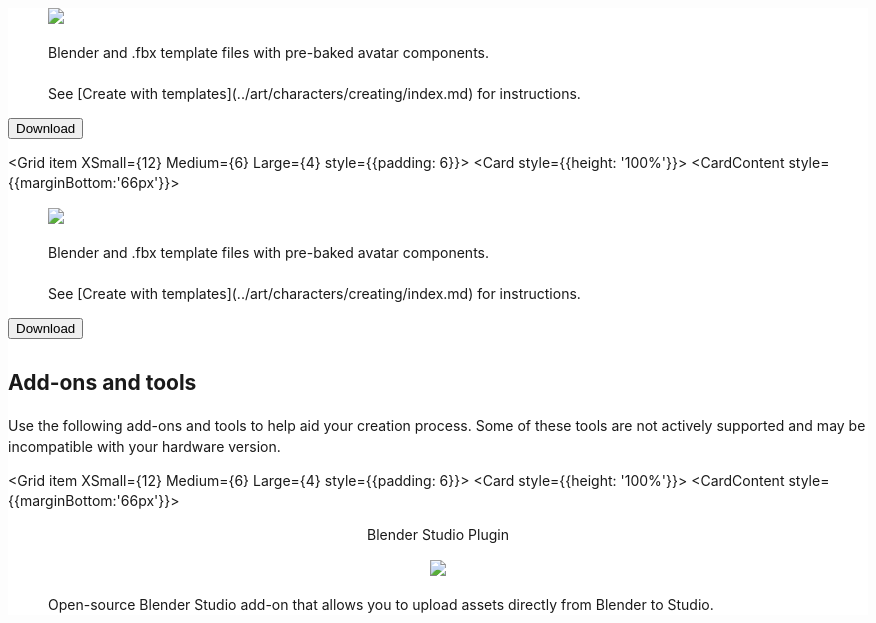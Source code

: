 <figure>
<img src="../assets/art/avatar/templates/Caricature-Templates.png" width = "100%"/>
</figure>
<figure>
Blender and .fbx template files with pre-baked avatar components. <br /> <br /> See [Create with templates](../art/characters/creating/index.md) for instructions.
</figure>

</CardContent>
<CardActions style={{position: 'absolute', bottom: 0, width: '100%'}}>
<Button href="../assets/art/reference-files/Caricature.zip" fullWidth size='large' color='primary' variant='contained' style={{marginBottom:"4px;"}}>Download</Button>

</CardActions>
</Card>
</Grid>

<Grid item XSmall={12} Medium={6} Large={4} style={{padding: 6}}>
<Card style={{height: '100%'}}>
<CardContent style={{marginBottom:'66px'}}>

<figure>
<img src="../assets/art/avatar/templates/Stylized-Templates.png" width = "100%"/>
</figure>
<figure>
Blender and .fbx template files with pre-baked avatar components. <br /> <br /> See [Create with templates](../art/characters/creating/index.md) for instructions.

</figure>

</CardContent>
<CardActions style={{position: 'absolute', bottom: 0, width: '100%'}}>
<Button href="../assets/art/reference-files/StylizedHuman.zip" fullWidth size='large' color='primary' variant='contained' style={{marginBottom:"4px;"}}>Download</Button>
</CardActions>
</Card>
</Grid>

</Grid>

## Add-ons and tools

Use the following add-ons and tools to help aid your creation process. Some of these tools are not actively supported and may be incompatible with your hardware version.

<Grid container alignItems='stretch'>

<Grid item XSmall={12} Medium={6} Large={4} style={{padding: 6}}>
<Card style={{height: '100%'}}>
<CardContent style={{marginBottom:'66px'}}>

<center>Blender Studio Plugin</center>
<figure>
<center> <img src="../assets/art/Generic-Icon.png" width="100%" /> </center>
</figure>
<figure>
Open-source Blender Studio add-on that allows you to upload assets directly from Blender to Studio.
</figure>
